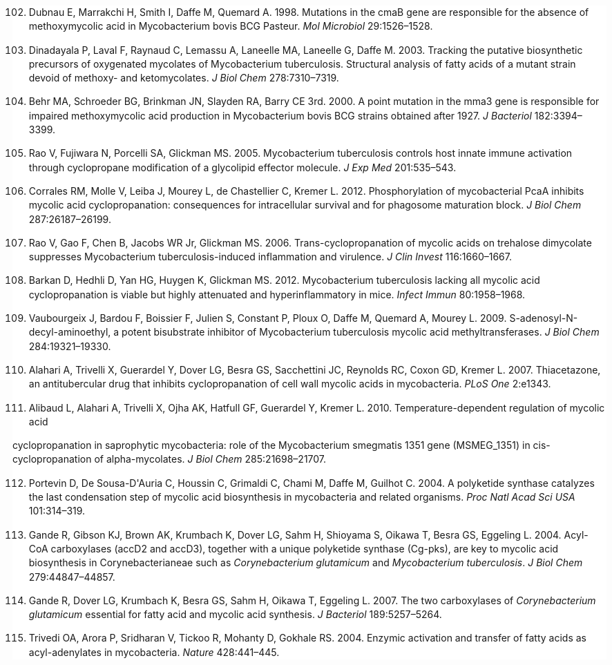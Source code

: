 102. Dubnau E, Marrakchi H, Smith I, Daffe M, Quemard A. 1998. Mutations in the cmaB gene are responsible for the absence of methoxymycolic acid in Mycobacterium bovis BCG Pasteur. *Mol Microbiol* 29:1526–1528.

103. Dinadayala P, Laval F, Raynaud C, Lemassu A, Laneelle MA, Laneelle G, Daffe M. 2003. Tracking the putative biosynthetic precursors of oxygenated mycolates of Mycobacterium tuberculosis. Structural analysis of fatty acids of a mutant strain devoid of methoxy- and ketomycolates. *J Biol Chem* 278:7310–7319.

104. Behr MA, Schroeder BG, Brinkman JN, Slayden RA, Barry CE 3rd. 2000. A point mutation in the mma3 gene is responsible for impaired methoxymycolic acid production in Mycobacterium bovis BCG strains obtained after 1927. *J Bacteriol* 182:3394–3399.

105. Rao V, Fujiwara N, Porcelli SA, Glickman MS. 2005. Mycobacterium tuberculosis controls host innate immune activation through cyclopropane modification of a glycolipid effector molecule. *J Exp Med* 201:535–543.

106. Corrales RM, Molle V, Leiba J, Mourey L, de Chastellier C, Kremer L. 2012. Phosphorylation of mycobacterial PcaA inhibits mycolic acid cyclopropanation: consequences for intracellular survival and for phagosome maturation block. *J Biol Chem* 287:26187–26199.

107. Rao V, Gao F, Chen B, Jacobs WR Jr, Glickman MS. 2006. Trans-cyclopropanation of mycolic acids on trehalose dimycolate suppresses Mycobacterium tuberculosis-induced inflammation and virulence. *J Clin Invest* 116:1660–1667.

108. Barkan D, Hedhli D, Yan HG, Huygen K, Glickman MS. 2012. Mycobacterium tuberculosis lacking all mycolic acid cyclopropanation is viable but highly attenuated and hyperinflammatory in mice. *Infect Immun* 80:1958–1968.

109. Vaubourgeix J, Bardou F, Boissier F, Julien S, Constant P, Ploux O, Daffe M, Quemard A, Mourey L. 2009. S-adenosyl-N-decyl-aminoethyl, a potent bisubstrate inhibitor of Mycobacterium tuberculosis mycolic acid methyltransferases. *J Biol Chem* 284:19321–19330.

110. Alahari A, Trivelli X, Guerardel Y, Dover LG, Besra GS, Sacchettini JC, Reynolds RC, Coxon GD, Kremer L. 2007. Thiacetazone, an antitubercular drug that inhibits cyclopropanation of cell wall mycolic acids in mycobacteria. *PLoS One* 2:e1343.

111. Alibaud L, Alahari A, Trivelli X, Ojha AK, Hatfull GF, Guerardel Y, Kremer L. 2010. Temperature-dependent regulation of mycolic acid

cyclopropanation in saprophytic mycobacteria: role of the Mycobacterium smegmatis 1351 gene (MSMEG_1351) in cis-cyclopropanation of alpha-mycolates. *J Biol Chem* 285:21698–21707.

112. Portevin D, De Sousa-D'Auria C, Houssin C, Grimaldi C, Chami M, Daffe M, Guilhot C. 2004. A polyketide synthase catalyzes the last condensation step of mycolic acid biosynthesis in mycobacteria and related organisms. *Proc Natl Acad Sci USA* 101:314–319.

113. Gande R, Gibson KJ, Brown AK, Krumbach K, Dover LG, Sahm H, Shioyama S, Oikawa T, Besra GS, Eggeling L. 2004. Acyl-CoA carboxylases (accD2 and accD3), together with a unique polyketide synthase (Cg-pks), are key to mycolic acid biosynthesis in Corynebacterianeae such as *Corynebacterium glutamicum* and *Mycobacterium tuberculosis*. *J Biol Chem* 279:44847–44857.

114. Gande R, Dover LG, Krumbach K, Besra GS, Sahm H, Oikawa T, Eggeling L. 2007. The two carboxylases of *Corynebacterium glutamicum* essential for fatty acid and mycolic acid synthesis. *J Bacteriol* 189:5257–5264.

115. Trivedi OA, Arora P, Sridharan V, Tickoo R, Mohanty D, Gokhale RS. 2004. Enzymic activation and transfer of fatty acids as acyl-adenylates in mycobacteria. *Nature* 428:441–445.
